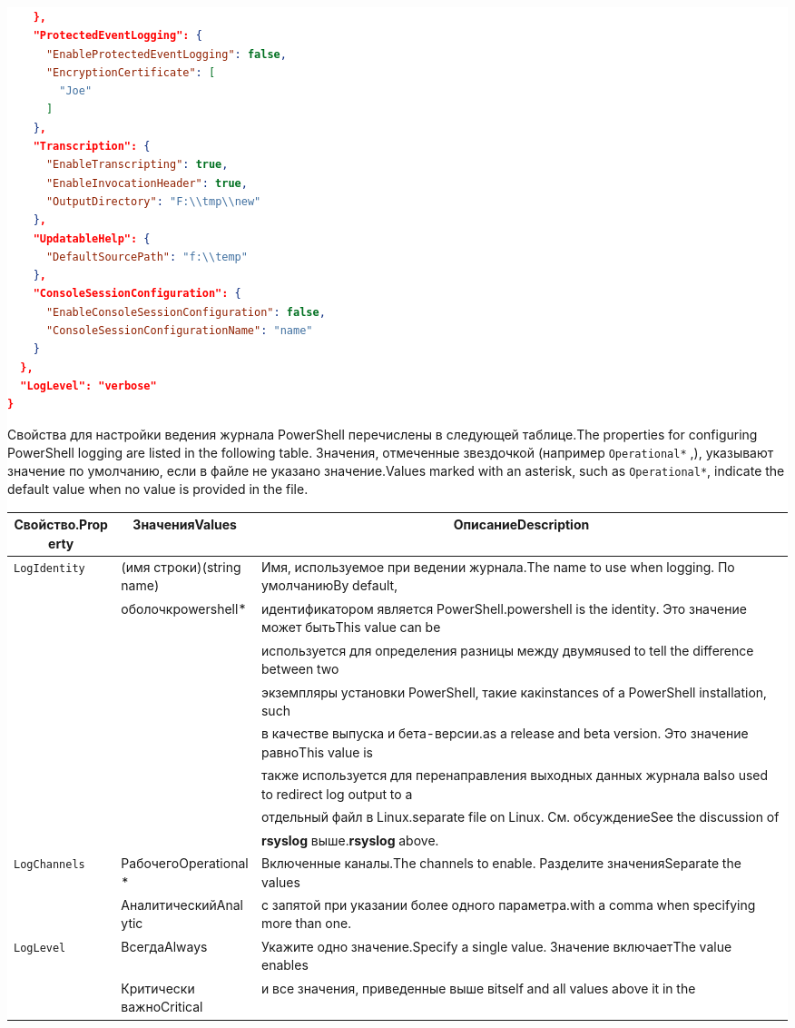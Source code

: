 ```json
    },
    "ProtectedEventLogging": {
      "EnableProtectedEventLogging": false,
      "EncryptionCertificate": [
        "Joe"
      ]
    },
    "Transcription": {
      "EnableTranscripting": true,
      "EnableInvocationHeader": true,
      "OutputDirectory": "F:\\tmp\\new"
    },
    "UpdatableHelp": {
      "DefaultSourcePath": "f:\\temp"
    },
    "ConsoleSessionConfiguration": {
      "EnableConsoleSessionConfiguration": false,
      "ConsoleSessionConfigurationName": "name"
    }
  },
  "LogLevel": "verbose"
}
```

<span data-ttu-id="e0be1-186">Свойства для настройки ведения журнала PowerShell перечислены в следующей таблице.</span><span class="sxs-lookup"><span data-stu-id="e0be1-186">The properties for configuring PowerShell logging are listed in the following table.</span></span> <span data-ttu-id="e0be1-187">Значения, отмеченные звездочкой (например `Operational*` ,), указывают значение по умолчанию, если в файле не указано значение.</span><span class="sxs-lookup"><span data-stu-id="e0be1-187">Values marked with an asterisk, such as `Operational*`, indicate the default value when no value is provided in the file.</span></span>

|<span data-ttu-id="e0be1-188">Свойство.</span><span class="sxs-lookup"><span data-stu-id="e0be1-188">Property</span></span>   |<span data-ttu-id="e0be1-189">Значения</span><span class="sxs-lookup"><span data-stu-id="e0be1-189">Values</span></span>        |<span data-ttu-id="e0be1-190">Описание</span><span class="sxs-lookup"><span data-stu-id="e0be1-190">Description</span></span>                                  |
|-----------|--------------|---------------------------------------------|
|`LogIdentity`|<span data-ttu-id="e0be1-191">(имя строки)</span><span class="sxs-lookup"><span data-stu-id="e0be1-191">(string name)</span></span> |<span data-ttu-id="e0be1-192">Имя, используемое при ведении журнала.</span><span class="sxs-lookup"><span data-stu-id="e0be1-192">The name to use when logging.</span></span> <span data-ttu-id="e0be1-193">По умолчанию</span><span class="sxs-lookup"><span data-stu-id="e0be1-193">By default,</span></span>  |
|           |<span data-ttu-id="e0be1-194">оболочк</span><span class="sxs-lookup"><span data-stu-id="e0be1-194">powershell\*</span></span>   |<span data-ttu-id="e0be1-195">идентификатором является PowerShell.</span><span class="sxs-lookup"><span data-stu-id="e0be1-195">powershell is the identity.</span></span> <span data-ttu-id="e0be1-196">Это значение может быть</span><span class="sxs-lookup"><span data-stu-id="e0be1-196">This value can be</span></span>|
|           |              |<span data-ttu-id="e0be1-197">используется для определения разницы между двумя</span><span class="sxs-lookup"><span data-stu-id="e0be1-197">used to tell the difference between two</span></span>      |
|           |              |<span data-ttu-id="e0be1-198">экземпляры установки PowerShell, такие как</span><span class="sxs-lookup"><span data-stu-id="e0be1-198">instances of a PowerShell installation, such</span></span> |
|           |              |<span data-ttu-id="e0be1-199">в качестве выпуска и бета-версии.</span><span class="sxs-lookup"><span data-stu-id="e0be1-199">as a release and beta version.</span></span> <span data-ttu-id="e0be1-200">Это значение равно</span><span class="sxs-lookup"><span data-stu-id="e0be1-200">This value is</span></span> |
|           |              |<span data-ttu-id="e0be1-201">также используется для перенаправления выходных данных журнала в</span><span class="sxs-lookup"><span data-stu-id="e0be1-201">also used to redirect log output to a</span></span>        |
|           |              |<span data-ttu-id="e0be1-202">отдельный файл в Linux.</span><span class="sxs-lookup"><span data-stu-id="e0be1-202">separate file on Linux.</span></span> <span data-ttu-id="e0be1-203">См. обсуждение</span><span class="sxs-lookup"><span data-stu-id="e0be1-203">See the discussion of</span></span>|
|           |              |<span data-ttu-id="e0be1-204">**rsyslog** выше.</span><span class="sxs-lookup"><span data-stu-id="e0be1-204">**rsyslog** above.</span></span>                           |
|`LogChannels`|<span data-ttu-id="e0be1-205">Рабочего</span><span class="sxs-lookup"><span data-stu-id="e0be1-205">Operational\*</span></span>  |<span data-ttu-id="e0be1-206">Включенные каналы.</span><span class="sxs-lookup"><span data-stu-id="e0be1-206">The channels to enable.</span></span> <span data-ttu-id="e0be1-207">Разделите значения</span><span class="sxs-lookup"><span data-stu-id="e0be1-207">Separate the values</span></span>|
|           |<span data-ttu-id="e0be1-208">Аналитический</span><span class="sxs-lookup"><span data-stu-id="e0be1-208">Analytic</span></span>      |<span data-ttu-id="e0be1-209">с запятой при указании более одного параметра.</span><span class="sxs-lookup"><span data-stu-id="e0be1-209">with a comma when specifying more than one.</span></span>  |
|`LogLevel`   |<span data-ttu-id="e0be1-210">Всегда</span><span class="sxs-lookup"><span data-stu-id="e0be1-210">Always</span></span>        |<span data-ttu-id="e0be1-211">Укажите одно значение.</span><span class="sxs-lookup"><span data-stu-id="e0be1-211">Specify a single value.</span></span> <span data-ttu-id="e0be1-212">Значение включает</span><span class="sxs-lookup"><span data-stu-id="e0be1-212">The value enables</span></span>  |
|           |<span data-ttu-id="e0be1-213">Критически важно</span><span class="sxs-lookup"><span data-stu-id="e0be1-213">Critical</span></span>      |<span data-ttu-id="e0be1-214">и все значения, приведенные выше в</span><span class="sxs-lookup"><span data-stu-id="e0be1-214">itself and all values above it in the</span></span>        |